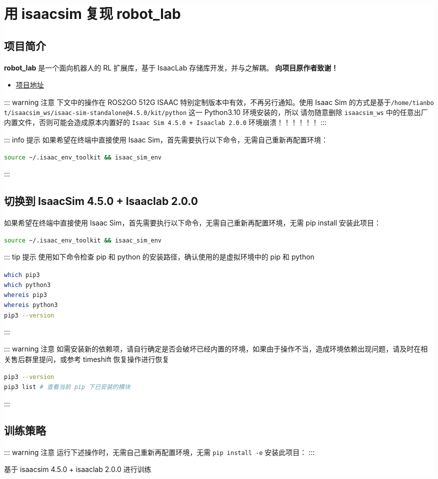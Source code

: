 # 用 isaacsim 复现 robot_lab

## 项目简介
**robot_lab** 是一个面向机器人的 RL 扩展库，基于 IsaacLab 存储库开发，并与之解耦。 **向项目原作者致谢！**

- [项目地址](https://github.com/fan-ziqi/robot_lab.git)

::: warning 注意
下文中的操作在 ROS2GO 512G ISAAC 特别定制版本中有效，不再另行通知。使用 Isaac Sim 的方式是基于`/home/tianbot/isaacsim_ws/isaac-sim-standalone@4.5.0/kit/python` 这一 Python3.10 环境安装的，所以
请勿随意删除 `isaacsim_ws` 中的任意出厂内置文件，否则可能会造成原本内置好的 `Isaac Sim 4.5.0 + Isaaclab 2.0.0` 环境崩溃！！！！！！
:::

::: info 提示
如果希望在终端中直接使用 Isaac Sim，首先需要执行以下命令，无需自己重新再配置环境：
```bash
source ~/.isaac_env_toolkit && isaac_sim_env
```
:::

## 切换到 IsaacSim 4.5.0 + Isaaclab 2.0.0

如果希望在终端中直接使用 Isaac Sim，首先需要执行以下命令，无需自己重新再配置环境，无需 pip install 安装此项目：
```bash
source ~/.isaac_env_toolkit && isaac_sim_env
```

::: tip 提示
使用如下命令检查 pip 和 python 的安装路径，确认使用的是虚拟环境中的 pip 和 python
```bash
which pip3
which python3
whereis pip3
whereis python3
pip3 --version
```
:::

::: warning 注意
如需安装新的依赖项，请自行确定是否会破坏已经内置的环境，如果由于操作不当，造成环境依赖出现问题，请及时在相关售后群里提问，或参考 timeshift 恢复操作进行恢复
```bash
pip3 --version
pip3 list # 查看当前 pip 下已安装的模块
```
:::

## 训练策略

::: warning 注意
运行下述操作时，无需自己重新再配置环境，无需 `pip install -e` 安装此项目：
:::

基于 isaacsim 4.5.0 + isaaclab 2.0.0 进行训练
